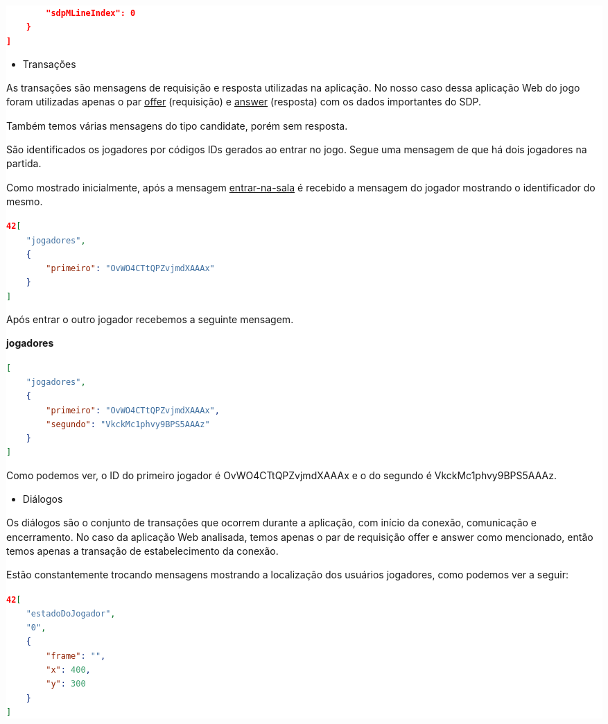 ```json
        "sdpMLineIndex": 0
    }
]
```

- Transações

As transações são mensagens de requisição e resposta utilizadas na aplicação. No nosso caso dessa aplicação Web do jogo foram utilizadas apenas o par [offer](#offer) (requisição) e [answer](#answer) (resposta) com os dados importantes do SDP.

Também temos várias mensagens do tipo candidate, porém sem resposta.

São identificados os jogadores por códigos IDs gerados ao entrar no jogo.
Segue uma mensagem de que há dois jogadores na partida.

Como mostrado inicialmente, após a mensagem [entrar-na-sala](#entrar-na-sala) é recebido a mensagem do jogador mostrando o identificador do mesmo.

```json
42[
    "jogadores",
    {
        "primeiro": "OvWO4CTtQPZvjmdXAAAx"
    }
]
```

Após entrar o outro jogador recebemos a seguinte mensagem.

**jogadores**
```json
[
    "jogadores",
    {
        "primeiro": "OvWO4CTtQPZvjmdXAAAx",
        "segundo": "VkckMc1phvy9BPS5AAAz"
    }
]
```

Como podemos ver, o ID do primeiro jogador é OvWO4CTtQPZvjmdXAAAx e o do segundo é VkckMc1phvy9BPS5AAAz.

- Diálogos

Os diálogos são o conjunto de transações que ocorrem durante a aplicação, com início da conexão, comunicação e encerramento. No caso da aplicação Web analisada, temos apenas o par de requisição offer e answer como mencionado, então temos apenas a transação de estabelecimento da conexão.

Estão constantemente trocando mensagens mostrando a localização dos usuários jogadores, como podemos ver a seguir:

```json
42[
    "estadoDoJogador",
    "0",
    {
        "frame": "",
        "x": 400,
        "y": 300
    }
]
```
